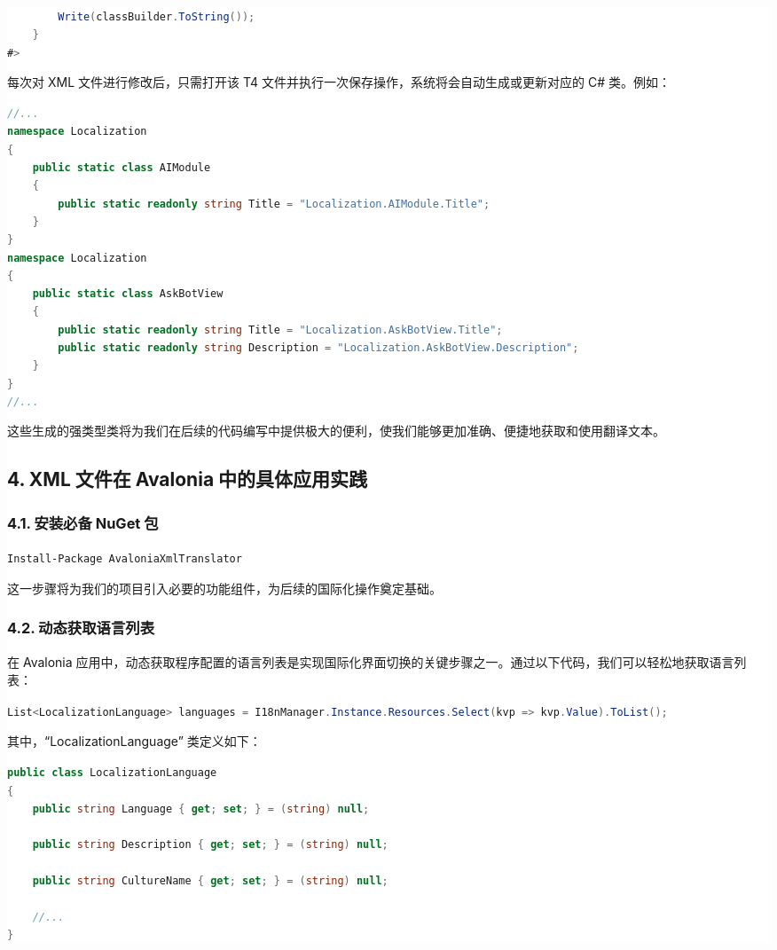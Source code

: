 ```csharp
        Write(classBuilder.ToString());
    }
#>
```

每次对 XML 文件进行修改后，只需打开该 T4 文件并执行一次保存操作，系统将会自动生成或更新对应的 C# 类。例如：

```csharp
//...
namespace Localization
{
    public static class AIModule
    {
        public static readonly string Title = "Localization.AIModule.Title";
    }
}
namespace Localization
{
    public static class AskBotView
    {
        public static readonly string Title = "Localization.AskBotView.Title";
        public static readonly string Description = "Localization.AskBotView.Description";
    }
}
//...
```

这些生成的强类型类将为我们在后续的代码编写中提供极大的便利，使我们能够更加准确、便捷地获取和使用翻译文本。

## 4. XML 文件在 Avalonia 中的具体应用实践

### 4.1. 安装必备 NuGet 包

```shell
Install-Package AvaloniaXmlTranslator
```

这一步骤将为我们的项目引入必要的功能组件，为后续的国际化操作奠定基础。

### 4.2. 动态获取语言列表

在 Avalonia 应用中，动态获取程序配置的语言列表是实现国际化界面切换的关键步骤之一。通过以下代码，我们可以轻松地获取语言列表：

```csharp
List<LocalizationLanguage> languages = I18nManager.Instance.Resources.Select(kvp => kvp.Value).ToList();
```

其中，“LocalizationLanguage” 类定义如下：

```csharp
public class LocalizationLanguage
{
    public string Language { get; set; } = (string) null;

    public string Description { get; set; } = (string) null;

    public string CultureName { get; set; } = (string) null;

    //...
}
```
